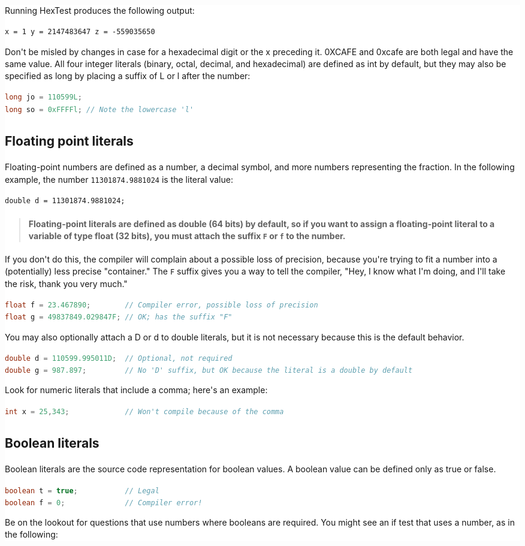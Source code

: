 Running HexTest produces the following output:

`x = 1 y = 2147483647 z = -559035650`

Don't be misled by changes in case for a hexadecimal digit or the x preceding it. 0XCAFE and 0xcafe are both legal and have the same value. All four integer literals (binary, octal, decimal, and hexadecimal) are defined as int by default, but they may also be specified as long by placing a suffix of L or l after the number:

```java
long jo = 110599L;
long so = 0xFFFFl; // Note the lowercase 'l'
```

## Floating point literals

Floating-point numbers are defined as a number, a decimal symbol, and more numbers representing the fraction. In the following example, the number `11301874.9881024` is the literal value: 

`double d = 11301874.9881024;`

> #### Floating-point literals are defined as double (64 bits) by default, so if you want to assign a floating-point literal to a variable of type float (32 bits), you must attach the suffix `F` or `f` to the number. 

If you don't do this, the compiler will complain about a possible loss of precision, because you're trying to fit a number into a (potentially) less precise "container." The `F` suffix gives you a way to tell the compiler, "Hey, I know what I'm doing, and I'll take the risk, thank you very much."

```java
float f = 23.467890;        // Compiler error, possible loss of precision
float g = 49837849.029847F; // OK; has the suffix "F"
```

You may also optionally attach a D or d to double literals, but it is not necessary because this is the default behavior.
```java
double d = 110599.995011D;  // Optional, not required
double g = 987.897;         // No 'D' suffix, but OK because the literal is a double by default
```
Look for numeric literals that include a comma; here's an example:

```java
int x = 25,343;             // Won't compile because of the comma
```

## Boolean literals 

Boolean literals are the source code representation for boolean values. A boolean value can be defined only as true or false.

```java
boolean t = true;           // Legal
boolean f = 0;              // Compiler error!
```

Be on the lookout for questions that use numbers where booleans are required. You might see an if test that uses a number, as in the following:
